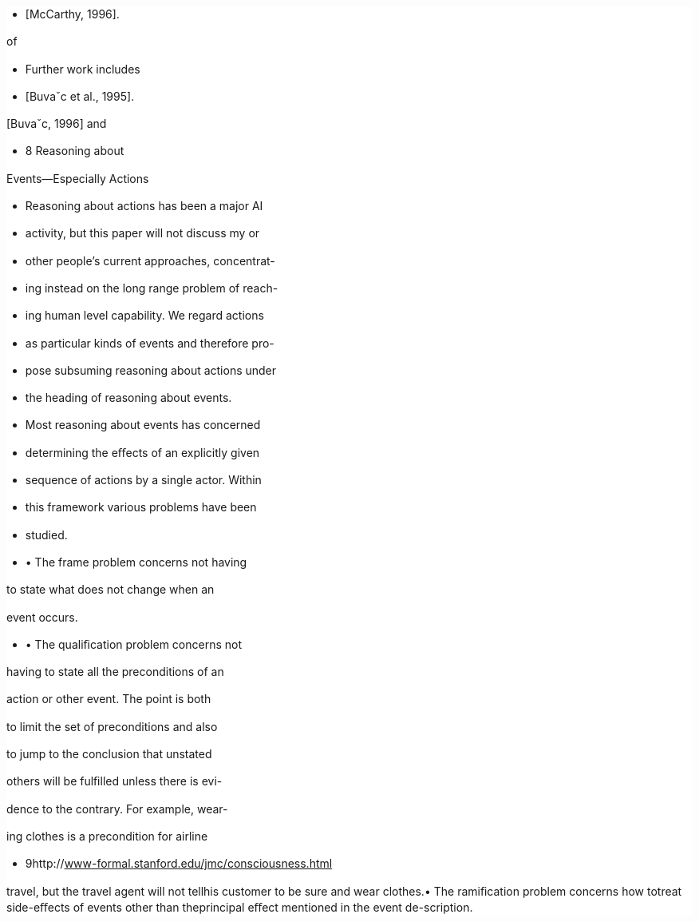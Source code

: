 - [McCarthy, 1996].

of

- Further work includes

- [Buvaˇc et al., 1995].

[Buvaˇc, 1996] and

- 8 Reasoning about

Events—Especially Actions

- Reasoning about actions has been a major AI

- activity, but this paper will not discuss my or

- other people’s current approaches, concentrat-

- ing instead on the long range problem of reach-

- ing human level capability. We regard actions

- as particular kinds of events and therefore pro-

- pose subsuming reasoning about actions under

- the heading of reasoning about events.

- Most reasoning about events has concerned

- determining the eﬀects of an explicitly given

- sequence of actions by a single actor. Within

- this framework various problems have been

- studied.

- • The frame problem concerns not having

to state what does not change when an

event occurs.

- • The qualiﬁcation problem concerns not

having to state all the preconditions of an

action or other event. The point is both

to limit the set of preconditions and also

to jump to the conclusion that unstated

others will be fulﬁlled unless there is evi-

dence to the contrary. For example, wear-

ing clothes is a precondition for airline

- 9http://www-formal.stanford.edu/jmc/consciousness.html

travel, but the travel agent will not tellhis customer to be sure and wear clothes.• The ramiﬁcation problem concerns how totreat side-eﬀects of events other than theprincipal eﬀect mentioned in the event de-scription.
